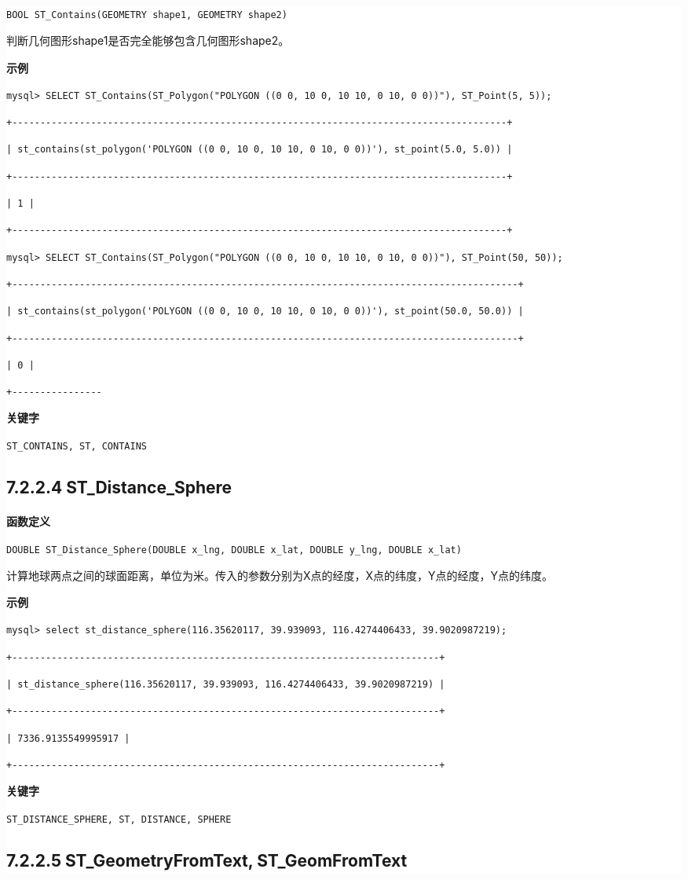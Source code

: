 `BOOL ST_Contains(GEOMETRY shape1, GEOMETRY shape2)`

判断几何图形shape1是否完全能够包含几何图形shape2。

**示例**

`mysql> SELECT ST_Contains(ST_Polygon("POLYGON ((0 0, 10 0, 10 10, 0 10, 0 0))"), ST_Point(5, 5));`

`+----------------------------------------------------------------------------------------+`

`| st_contains(st_polygon('POLYGON ((0 0, 10 0, 10 10, 0 10, 0 0))'), st_point(5.0, 5.0)) |`

`+----------------------------------------------------------------------------------------+`

`| 1 |`

`+----------------------------------------------------------------------------------------+`

`mysql> SELECT ST_Contains(ST_Polygon("POLYGON ((0 0, 10 0, 10 10, 0 10, 0 0))"), ST_Point(50, 50));`

`+------------------------------------------------------------------------------------------+`

`| st_contains(st_polygon('POLYGON ((0 0, 10 0, 10 10, 0 10, 0 0))'), st_point(50.0, 50.0)) |`

`+------------------------------------------------------------------------------------------+`

`| 0 |`

`+----------------`

**关键字**

`ST_CONTAINS, ST, CONTAINS`

## 7.2.2.4 ST\_Distance\_Sphere

**函数定义**

`DOUBLE ST_Distance_Sphere(DOUBLE x_lng, DOUBLE x_lat, DOUBLE y_lng, DOUBLE x_lat)`

计算地球两点之间的球面距离，单位为米。传入的参数分别为X点的经度，X点的纬度，Y点的经度，Y点的纬度。

**示例**

`mysql> select st_distance_sphere(116.35620117, 39.939093, 116.4274406433, 39.9020987219);`

`+----------------------------------------------------------------------------+`

`| st_distance_sphere(116.35620117, 39.939093, 116.4274406433, 39.9020987219) |`

`+----------------------------------------------------------------------------+`

`| 7336.9135549995917 |`

`+----------------------------------------------------------------------------+`

**关键字**

`ST_DISTANCE_SPHERE, ST, DISTANCE, SPHERE`

## 7.2.2.5 ST\_GeometryFromText, ST\_GeomFromText
